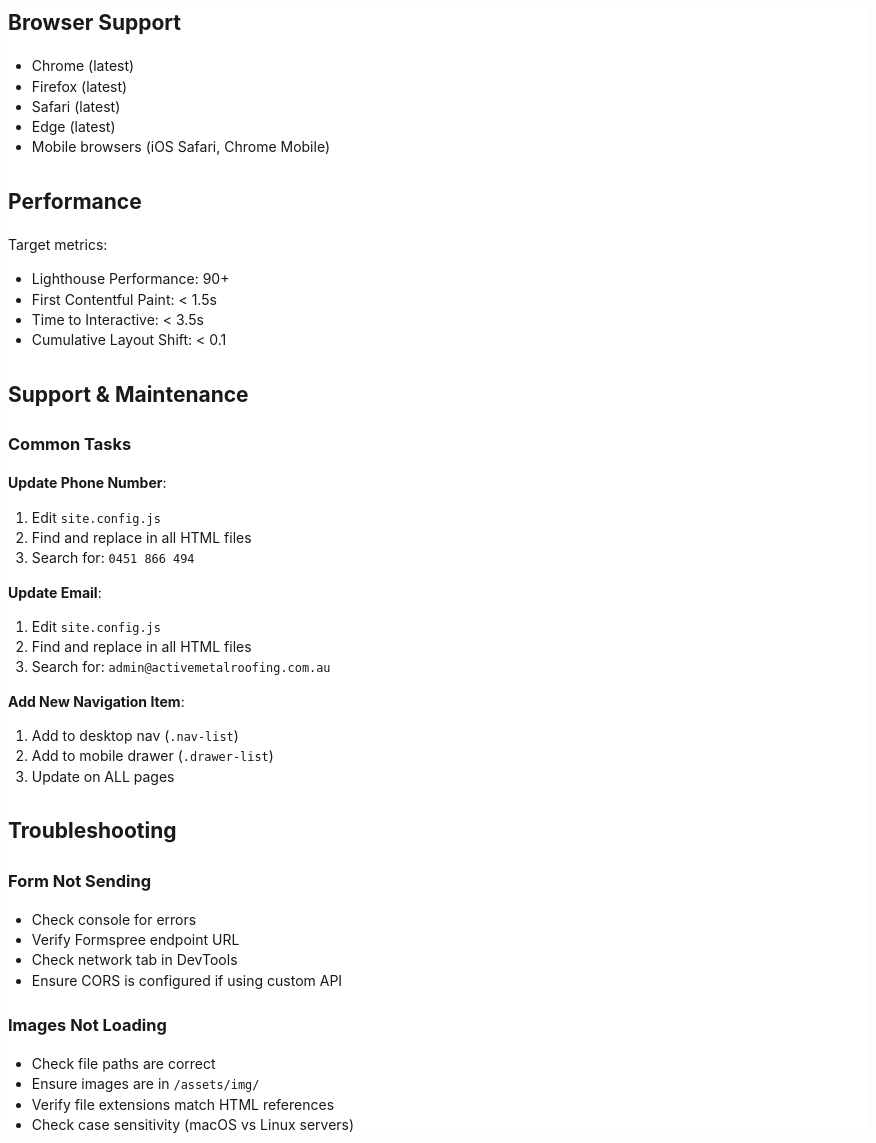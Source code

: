 ## Browser Support

- Chrome (latest)
- Firefox (latest)
- Safari (latest)
- Edge (latest)
- Mobile browsers (iOS Safari, Chrome Mobile)

## Performance

Target metrics:
- Lighthouse Performance: 90+
- First Contentful Paint: < 1.5s
- Time to Interactive: < 3.5s
- Cumulative Layout Shift: < 0.1

## Support & Maintenance

### Common Tasks

**Update Phone Number**:
1. Edit `site.config.js`
2. Find and replace in all HTML files
3. Search for: `0451 866 494`

**Update Email**:
1. Edit `site.config.js`
2. Find and replace in all HTML files
3. Search for: `admin@activemetalroofing.com.au`

**Add New Navigation Item**:
1. Add to desktop nav (`.nav-list`)
2. Add to mobile drawer (`.drawer-list`)
3. Update on ALL pages

## Troubleshooting

### Form Not Sending

- Check console for errors
- Verify Formspree endpoint URL
- Check network tab in DevTools
- Ensure CORS is configured if using custom API

### Images Not Loading

- Check file paths are correct
- Ensure images are in `/assets/img/`
- Verify file extensions match HTML references
- Check case sensitivity (macOS vs Linux servers)
